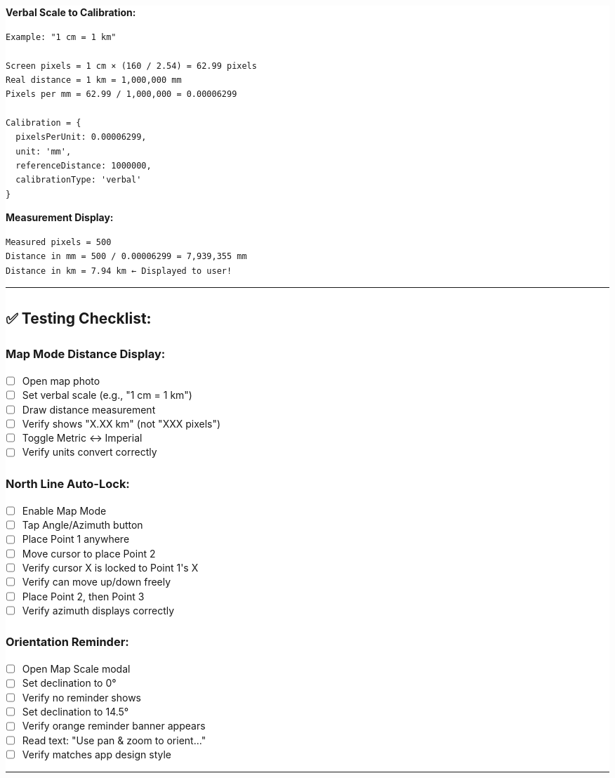 **Verbal Scale to Calibration:**
```
Example: "1 cm = 1 km"

Screen pixels = 1 cm × (160 / 2.54) = 62.99 pixels
Real distance = 1 km = 1,000,000 mm
Pixels per mm = 62.99 / 1,000,000 = 0.00006299

Calibration = {
  pixelsPerUnit: 0.00006299,
  unit: 'mm',
  referenceDistance: 1000000,
  calibrationType: 'verbal'
}
```

**Measurement Display:**
```
Measured pixels = 500
Distance in mm = 500 / 0.00006299 = 7,939,355 mm
Distance in km = 7.94 km ← Displayed to user!
```

---

## ✅ **Testing Checklist:**

### **Map Mode Distance Display:**
- [ ] Open map photo
- [ ] Set verbal scale (e.g., "1 cm = 1 km")
- [ ] Draw distance measurement
- [ ] Verify shows "X.XX km" (not "XXX pixels")
- [ ] Toggle Metric ↔ Imperial
- [ ] Verify units convert correctly

### **North Line Auto-Lock:**
- [ ] Enable Map Mode
- [ ] Tap Angle/Azimuth button
- [ ] Place Point 1 anywhere
- [ ] Move cursor to place Point 2
- [ ] Verify cursor X is locked to Point 1's X
- [ ] Verify can move up/down freely
- [ ] Place Point 2, then Point 3
- [ ] Verify azimuth displays correctly

### **Orientation Reminder:**
- [ ] Open Map Scale modal
- [ ] Set declination to 0°
- [ ] Verify no reminder shows
- [ ] Set declination to 14.5°
- [ ] Verify orange reminder banner appears
- [ ] Read text: "Use pan & zoom to orient..."
- [ ] Verify matches app design style

---